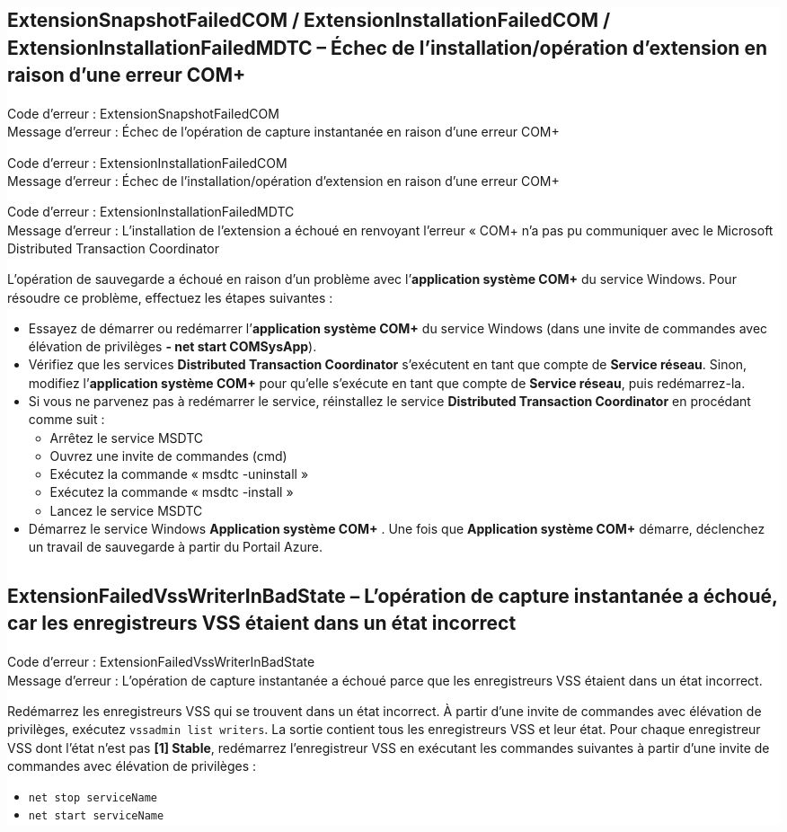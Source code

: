 ## <a name="extensionsnapshotfailedcom--extensioninstallationfailedcom--extensioninstallationfailedmdtc---extension-installationoperation-failed-due-to-a-com-error"></a>ExtensionSnapshotFailedCOM / ExtensionInstallationFailedCOM / ExtensionInstallationFailedMDTC – Échec de l’installation/opération d’extension en raison d’une erreur COM+

Code d’erreur : ExtensionSnapshotFailedCOM <br/>
Message d’erreur : Échec de l’opération de capture instantanée en raison d’une erreur COM+

Code d’erreur : ExtensionInstallationFailedCOM  <br/>
Message d’erreur : Échec de l’installation/opération d’extension en raison d’une erreur COM+

Code d’erreur : ExtensionInstallationFailedMDTC <br/>
Message d’erreur : L’installation de l’extension a échoué en renvoyant l’erreur « COM+ n’a pas pu communiquer avec le Microsoft Distributed Transaction Coordinator <br/>

L’opération de sauvegarde a échoué en raison d’un problème avec l’**application système COM+** du service Windows.  Pour résoudre ce problème, effectuez les étapes suivantes :

* Essayez de démarrer ou redémarrer l’**application système COM+** du service Windows  (dans une invite de commandes avec élévation de privilèges **- net start COMSysApp**).
* Vérifiez que les services **Distributed Transaction Coordinator** s’exécutent en tant que compte de **Service réseau**. Sinon, modifiez l’**application système COM+** pour qu’elle s’exécute en tant que compte de **Service réseau**, puis redémarrez-la.
* Si vous ne parvenez pas à redémarrer le service, réinstallez le service **Distributed Transaction Coordinator** en procédant comme suit :
    * Arrêtez le service MSDTC
    * Ouvrez une invite de commandes (cmd)
    * Exécutez la commande « msdtc -uninstall »
    * Exécutez la commande « msdtc -install »
    * Lancez le service MSDTC
* Démarrez le service Windows **Application système COM+** . Une fois que **Application système COM+** démarre, déclenchez un travail de sauvegarde à partir du Portail Azure.</ol>

## <a name="extensionfailedvsswriterinbadstate---snapshot-operation-failed-because-vss-writers-were-in-a-bad-state"></a>ExtensionFailedVssWriterInBadState – L’opération de capture instantanée a échoué, car les enregistreurs VSS étaient dans un état incorrect

Code d’erreur : ExtensionFailedVssWriterInBadState <br/>
Message d’erreur : L’opération de capture instantanée a échoué parce que les enregistreurs VSS étaient dans un état incorrect.

Redémarrez les enregistreurs VSS qui se trouvent dans un état incorrect. À partir d’une invite de commandes avec élévation de privilèges, exécutez ```vssadmin list writers```. La sortie contient tous les enregistreurs VSS et leur état. Pour chaque enregistreur VSS dont l’état n’est pas **[1] Stable**, redémarrez l’enregistreur VSS en exécutant les commandes suivantes à partir d’une invite de commandes avec élévation de privilèges :

  * ```net stop serviceName```
  * ```net start serviceName```
